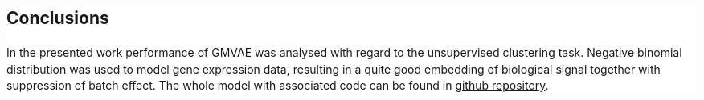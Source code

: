 ## Conclusions

In the presented work performance of GMVAE was analysed with regard to the unsupervised clustering task. Negative binomial distribution 
was used to model gene expression data, resulting in a quite good embedding of biological signal together with suppression of batch effect. The whole model with
associated code can be found in [github repository](https://github.com/Wesenheit/GEX_GMVAE).
